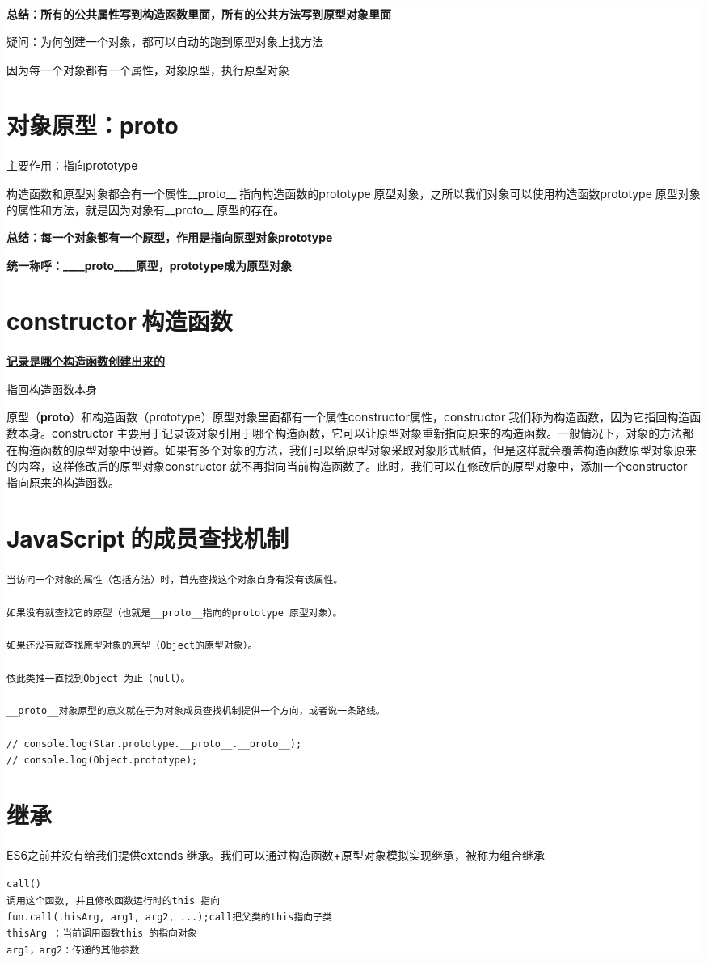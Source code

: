 **总结：所有的公共属性写到构造函数里面，所有的公共方法写到原型对象里面**

 疑问：为何创建一个对象，都可以自动的跑到原型对象上找方法

  因为每一个对象都有一个属性，对象原型，执行原型对象

# 对象原型：____proto____

主要作用：指向prototype

构造函数和原型对象都会有一个属性__proto__ 指向构造函数的prototype 原型对象，之所以我们对象可以使用构造函数prototype 原型对象的属性和方法，就是因为对象有__proto__ 原型的存在。

**总结：每一个对象都有一个原型，作用是指向原型对象prototype**

**统一称呼：____proto____原型，prototype成为原型对象**

# constructor  构造函数

<u>**记录是哪个构造函数创建出来的**</u>

指回构造函数本身

原型（__proto__）和构造函数（prototype）原型对象里面都有一个属性constructor属性，constructor 我们称为构造函数，因为它指回构造函数本身。constructor 主要用于记录该对象引用于哪个构造函数，它可以让原型对象重新指向原来的构造函数。一般情况下，对象的方法都在构造函数的原型对象中设置。如果有多个对象的方法，我们可以给原型对象采取对象形式赋值，但是这样就会覆盖构造函数原型对象原来的内容，这样修改后的原型对象constructor  就不再指向当前构造函数了。此时，我们可以在修改后的原型对象中，添加一个constructor 指向原来的构造函数。

# JavaScript 的成员查找机制

```
当访问一个对象的属性（包括方法）时，首先查找这个对象自身有没有该属性。

如果没有就查找它的原型（也就是__proto__指向的prototype 原型对象）。

如果还没有就查找原型对象的原型（Object的原型对象）。

依此类推一直找到Object 为止（null）。

__proto__对象原型的意义就在于为对象成员查找机制提供一个方向，或者说一条路线。

// console.log(Star.prototype.__proto__.__proto__);
// console.log(Object.prototype);
```

# 继承

ES6之前并没有给我们提供extends 继承。我们可以通过构造函数+原型对象模拟实现继承，被称为组合继承

```
call()
调用这个函数, 并且修改函数运行时的this 指向
fun.call(thisArg, arg1, arg2, ...);call把父类的this指向子类
thisArg ：当前调用函数this 的指向对象
arg1，arg2：传递的其他参数
```
